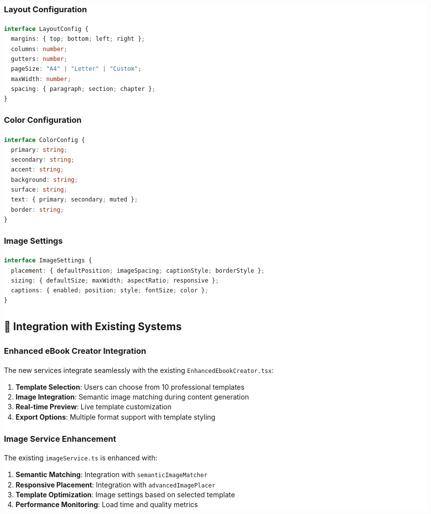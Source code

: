 ### **Layout Configuration**

```typescript
interface LayoutConfig {
  margins: { top; bottom; left; right };
  columns: number;
  gutters: number;
  pageSize: "A4" | "Letter" | "Custom";
  maxWidth: number;
  spacing: { paragraph; section; chapter };
}
```

### **Color Configuration**

```typescript
interface ColorConfig {
  primary: string;
  secondary: string;
  accent: string;
  background: string;
  surface: string;
  text: { primary; secondary; muted };
  border: string;
}
```

### **Image Settings**

```typescript
interface ImageSettings {
  placement: { defaultPosition; imageSpacing; captionStyle; borderStyle };
  sizing: { defaultSize; maxWidth; aspectRatio; responsive };
  captions: { enabled; position; style; fontSize; color };
}
```

## 🎯 **Integration with Existing Systems**

### **Enhanced eBook Creator Integration**

The new services integrate seamlessly with the existing `EnhancedEbookCreator.tsx`:

1. **Template Selection**: Users can choose from 10 professional templates
2. **Image Integration**: Semantic image matching during content generation
3. **Real-time Preview**: Live template customization
4. **Export Options**: Multiple format support with template styling

### **Image Service Enhancement**

The existing `imageService.ts` is enhanced with:

1. **Semantic Matching**: Integration with `semanticImageMatcher`
2. **Responsive Placement**: Integration with `advancedImagePlacer`
3. **Template Optimization**: Image settings based on selected template
4. **Performance Monitoring**: Load time and quality metrics
